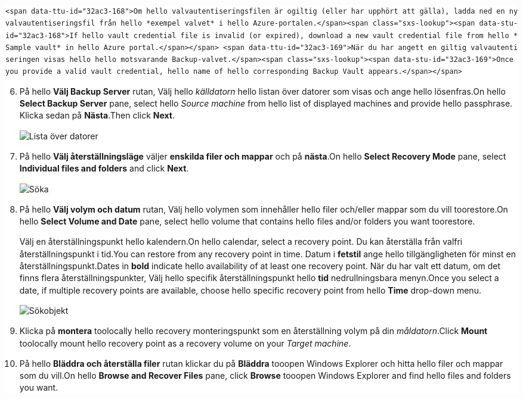     <span data-ttu-id="32ac3-168">Om hello valvautentiseringsfilen är ogiltig (eller har upphört att gälla), ladda ned en ny valvautentiseringsfil från hello *exempel valvet* i hello Azure-portalen.</span><span class="sxs-lookup"><span data-stu-id="32ac3-168">If hello vault credential file is invalid (or expired), download a new vault credential file from hello *Sample vault* in hello Azure portal.</span></span> <span data-ttu-id="32ac3-169">När du har angett en giltig valvautentiseringen visas hello hello motsvarande Backup-valvet.</span><span class="sxs-lookup"><span data-stu-id="32ac3-169">Once you provide a valid vault credential, hello name of hello corresponding Backup Vault appears.</span></span>


6. <span data-ttu-id="32ac3-170">På hello **Välj Backup Server** rutan, Välj hello *källdatorn* hello listan över datorer som visas och ange hello lösenfras.</span><span class="sxs-lookup"><span data-stu-id="32ac3-170">On hello **Select Backup Server** pane, select hello *Source machine* from hello list of displayed machines and provide hello passphrase.</span></span> <span data-ttu-id="32ac3-171">Klicka sedan på **Nästa**.</span><span class="sxs-lookup"><span data-stu-id="32ac3-171">Then click **Next**.</span></span>

    ![Lista över datorer](./media/backup-azure-restore-windows-server/alternatemachine_selectmachine_instantrestore.png)

7. <span data-ttu-id="32ac3-173">På hello **Välj återställningsläge** väljer **enskilda filer och mappar** och på **nästa**.</span><span class="sxs-lookup"><span data-stu-id="32ac3-173">On hello **Select Recovery Mode** pane, select **Individual files and folders** and click **Next**.</span></span>

    ![Söka](./media/backup-azure-restore-windows-server/alternatemachine_selectrecoverymode_instantrestore.png)

8. <span data-ttu-id="32ac3-175">På hello **Välj volym och datum** rutan, Välj hello volymen som innehåller hello filer och/eller mappar som du vill toorestore.</span><span class="sxs-lookup"><span data-stu-id="32ac3-175">On hello **Select Volume and Date** pane, select hello volume that contains hello files and/or folders you want toorestore.</span></span>

    <span data-ttu-id="32ac3-176">Välj en återställningspunkt hello kalendern.</span><span class="sxs-lookup"><span data-stu-id="32ac3-176">On hello calendar, select a recovery point.</span></span> <span data-ttu-id="32ac3-177">Du kan återställa från valfri återställningspunkt i tid.</span><span class="sxs-lookup"><span data-stu-id="32ac3-177">You can restore from any recovery point in time.</span></span> <span data-ttu-id="32ac3-178">Datum i **fetstil** ange hello tillgängligheten för minst en återställningspunkt.</span><span class="sxs-lookup"><span data-stu-id="32ac3-178">Dates in **bold** indicate hello availability of at least one recovery point.</span></span> <span data-ttu-id="32ac3-179">När du har valt ett datum, om det finns flera återställningspunkter, Välj hello specifik återställningspunkt hello **tid** nedrullningsbara menyn.</span><span class="sxs-lookup"><span data-stu-id="32ac3-179">Once you select a date, if multiple recovery points are available, choose hello specific recovery point from hello **Time** drop-down menu.</span></span>

    ![Sökobjekt](./media/backup-azure-restore-windows-server/alternatemachine_selectvolumedate_instantrestore.png)

9. <span data-ttu-id="32ac3-181">Klicka på **montera** toolocally hello recovery monteringspunkt som en återställning volym på din *måldatorn*.</span><span class="sxs-lookup"><span data-stu-id="32ac3-181">Click **Mount** toolocally mount hello recovery point as a recovery volume on your *Target machine*.</span></span>

10. <span data-ttu-id="32ac3-182">På hello **Bläddra och återställa filer** rutan klickar du på **Bläddra** tooopen Windows Explorer och hitta hello filer och mappar som du vill.</span><span class="sxs-lookup"><span data-stu-id="32ac3-182">On hello **Browse and Recover Files** pane, click **Browse** tooopen Windows Explorer and find hello files and folders you want.</span></span>
